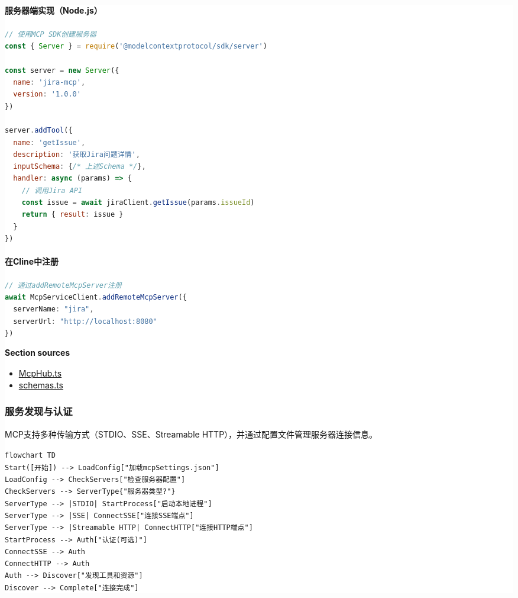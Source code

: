#### 服务器端实现（Node.js）
```javascript
// 使用MCP SDK创建服务器
const { Server } = require('@modelcontextprotocol/sdk/server')

const server = new Server({
  name: 'jira-mcp',
  version: '1.0.0'
})

server.addTool({
  name: 'getIssue',
  description: '获取Jira问题详情',
  inputSchema: {/* 上述Schema */},
  handler: async (params) => {
    // 调用Jira API
    const issue = await jiraClient.getIssue(params.issueId)
    return { result: issue }
  }
})
```

#### 在Cline中注册
```typescript
// 通过addRemoteMcpServer注册
await McpServiceClient.addRemoteMcpServer({
  serverName: "jira",
  serverUrl: "http://localhost:8080"
})
```

**Section sources**
- [McpHub.ts](file://src/services/mcp/McpHub.ts)
- [schemas.ts](file://src/services/mcp/schemas.ts)

### 服务发现与认证
MCP支持多种传输方式（STDIO、SSE、Streamable HTTP），并通过配置文件管理服务器连接信息。

```mermaid
flowchart TD
Start([开始]) --> LoadConfig["加载mcpSettings.json"]
LoadConfig --> CheckServers["检查服务器配置"]
CheckServers --> ServerType{"服务器类型?"}
ServerType --> |STDIO| StartProcess["启动本地进程"]
ServerType --> |SSE| ConnectSSE["连接SSE端点"]
ServerType --> |Streamable HTTP| ConnectHTTP["连接HTTP端点"]
StartProcess --> Auth["认证(可选)"]
ConnectSSE --> Auth
ConnectHTTP --> Auth
Auth --> Discover["发现工具和资源"]
Discover --> Complete["连接完成"]
```
